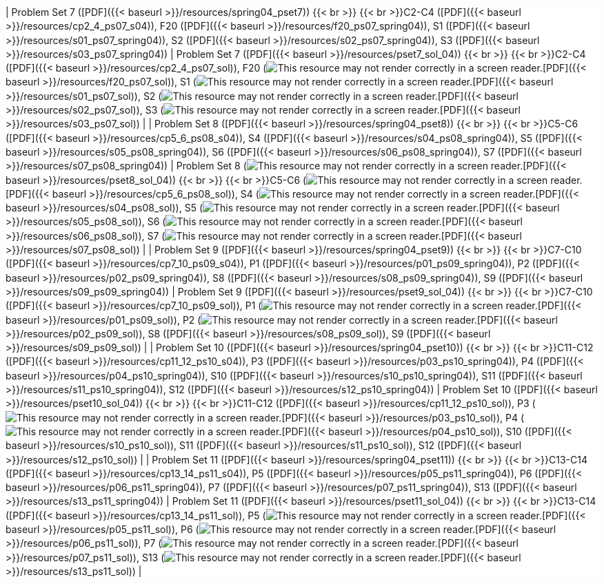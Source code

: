 | Problem Set 7 ([PDF]({{< baseurl >}}/resources/spring04_pset7))  {{< br >}}  {{< br >}}C2-C4 ([PDF]({{< baseurl >}}/resources/cp2_4_ps07_s04)), F20 ([PDF]({{< baseurl >}}/resources/f20_ps07_spring04)), S1 ([PDF]({{< baseurl >}}/resources/s01_ps07_spring04)), S2 ([PDF]({{< baseurl >}}/resources/s02_ps07_spring04)), S3 ([PDF]({{< baseurl >}}/resources/s03_ps07_spring04)) | Problem Set 7 ([PDF]({{< baseurl >}}/resources/pset7_sol_04))  {{< br >}}  {{< br >}}C2-C4 ([PDF]({{< baseurl >}}/resources/cp2_4_ps07_sol)), F20 (![This resource may not render correctly in a screen reader.](/images/inacessible.gif)[PDF]({{< baseurl >}}/resources/f20_ps07_sol)), S1 (![This resource may not render correctly in a screen reader.](/images/inacessible.gif)[PDF]({{< baseurl >}}/resources/s01_ps07_sol)), S2 (![This resource may not render correctly in a screen reader.](/images/inacessible.gif)[PDF]({{< baseurl >}}/resources/s02_ps07_sol)), S3 (![This resource may not render correctly in a screen reader.](/images/inacessible.gif)[PDF]({{< baseurl >}}/resources/s03_ps07_sol)) |
| Problem Set 8 ([PDF]({{< baseurl >}}/resources/spring04_pset8))  {{< br >}}  {{< br >}}C5-C6 ([PDF]({{< baseurl >}}/resources/cp5_6_ps08_s04)), S4 ([PDF]({{< baseurl >}}/resources/s04_ps08_spring04)), S5 ([PDF]({{< baseurl >}}/resources/s05_ps08_spring04)), S6 ([PDF]({{< baseurl >}}/resources/s06_ps08_spring04)), S7 ([PDF]({{< baseurl >}}/resources/s07_ps08_spring04)) | Problem Set 8 (![This resource may not render correctly in a screen reader.](/images/inacessible.gif)[PDF]({{< baseurl >}}/resources/pset8_sol_04))  {{< br >}}  {{< br >}}C5-C6 (![This resource may not render correctly in a screen reader.](/images/inacessible.gif)[PDF]({{< baseurl >}}/resources/cp5_6_ps08_sol)), S4 (![This resource may not render correctly in a screen reader.](/images/inacessible.gif)[PDF]({{< baseurl >}}/resources/s04_ps08_sol)), S5 (![This resource may not render correctly in a screen reader.](/images/inacessible.gif)[PDF]({{< baseurl >}}/resources/s05_ps08_sol)), S6 (![This resource may not render correctly in a screen reader.](/images/inacessible.gif)[PDF]({{< baseurl >}}/resources/s06_ps08_sol)), S7 (![This resource may not render correctly in a screen reader.](/images/inacessible.gif)[PDF]({{< baseurl >}}/resources/s07_ps08_sol)) |
| Problem Set 9 ([PDF]({{< baseurl >}}/resources/spring04_pset9))  {{< br >}}  {{< br >}}C7-C10 ([PDF]({{< baseurl >}}/resources/cp7_10_ps09_s04)), P1 ([PDF]({{< baseurl >}}/resources/p01_ps09_spring04)), P2 ([PDF]({{< baseurl >}}/resources/p02_ps09_spring04)), S8 ([PDF]({{< baseurl >}}/resources/s08_ps09_spring04)), S9 ([PDF]({{< baseurl >}}/resources/s09_ps09_spring04)) | Problem Set 9 ([PDF]({{< baseurl >}}/resources/pset9_sol_04))  {{< br >}}  {{< br >}}C7-C10 ([PDF]({{< baseurl >}}/resources/cp7_10_ps09_sol)), P1 (![This resource may not render correctly in a screen reader.](/images/inacessible.gif)[PDF]({{< baseurl >}}/resources/p01_ps09_sol)), P2 (![This resource may not render correctly in a screen reader.](/images/inacessible.gif)[PDF]({{< baseurl >}}/resources/p02_ps09_sol)), S8 ([PDF]({{< baseurl >}}/resources/s08_ps09_sol)), S9 ([PDF]({{< baseurl >}}/resources/s09_ps09_sol)) |
| Problem Set 10 ([PDF]({{< baseurl >}}/resources/spring04_pset10))  {{< br >}}  {{< br >}}C11-C12 ([PDF]({{< baseurl >}}/resources/cp11_12_ps10_s04)), P3 ([PDF]({{< baseurl >}}/resources/p03_ps10_spring04)), P4 ([PDF]({{< baseurl >}}/resources/p04_ps10_spring04)), S10 ([PDF]({{< baseurl >}}/resources/s10_ps10_spring04)), S11 ([PDF]({{< baseurl >}}/resources/s11_ps10_spring04)), S12 ([PDF]({{< baseurl >}}/resources/s12_ps10_spring04)) | Problem Set 10 ([PDF]({{< baseurl >}}/resources/pset10_sol_04))  {{< br >}}  {{< br >}}C11-C12 ([PDF]({{< baseurl >}}/resources/cp11_12_ps10_sol)), P3 (![This resource may not render correctly in a screen reader.](/images/inacessible.gif)[PDF]({{< baseurl >}}/resources/p03_ps10_sol)), P4 (![This resource may not render correctly in a screen reader.](/images/inacessible.gif)[PDF]({{< baseurl >}}/resources/p04_ps10_sol)), S10 ([PDF]({{< baseurl >}}/resources/s10_ps10_sol)), S11 ([PDF]({{< baseurl >}}/resources/s11_ps10_sol)), S12 ([PDF]({{< baseurl >}}/resources/s12_ps10_sol)) |
| Problem Set 11 ([PDF]({{< baseurl >}}/resources/spring04_pset11))  {{< br >}}  {{< br >}}C13-C14 ([PDF]({{< baseurl >}}/resources/cp13_14_ps11_s04)), P5 ([PDF]({{< baseurl >}}/resources/p05_ps11_spring04)), P6 ([PDF]({{< baseurl >}}/resources/p06_ps11_spring04)), P7 ([PDF]({{< baseurl >}}/resources/p07_ps11_spring04)), S13 ([PDF]({{< baseurl >}}/resources/s13_ps11_spring04)) | Problem Set 11 ([PDF]({{< baseurl >}}/resources/pset11_sol_04))  {{< br >}}  {{< br >}}C13-C14 ([PDF]({{< baseurl >}}/resources/cp13_14_ps11_sol)), P5 (![This resource may not render correctly in a screen reader.](/images/inacessible.gif)[PDF]({{< baseurl >}}/resources/p05_ps11_sol)), P6 (![This resource may not render correctly in a screen reader.](/images/inacessible.gif)[PDF]({{< baseurl >}}/resources/p06_ps11_sol)), P7 (![This resource may not render correctly in a screen reader.](/images/inacessible.gif)[PDF]({{< baseurl >}}/resources/p07_ps11_sol)), S13 (![This resource may not render correctly in a screen reader.](/images/inacessible.gif)[PDF]({{< baseurl >}}/resources/s13_ps11_sol)) |